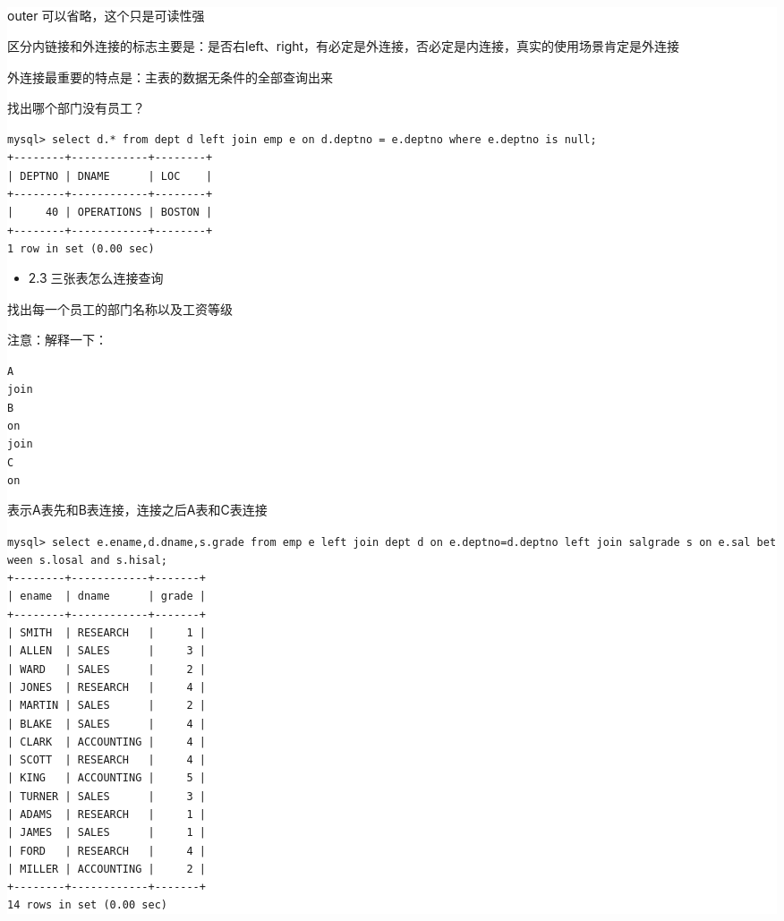 outer 可以省略，这个只是可读性强

区分内链接和外连接的标志主要是：是否右left、right，有必定是外连接，否必定是内连接，真实的使用场景肯定是外连接

外连接最重要的特点是：主表的数据无条件的全部查询出来

找出哪个部门没有员工？

```
mysql> select d.* from dept d left join emp e on d.deptno = e.deptno where e.deptno is null;
+--------+------------+--------+
| DEPTNO | DNAME      | LOC    |
+--------+------------+--------+
|     40 | OPERATIONS | BOSTON |
+--------+------------+--------+
1 row in set (0.00 sec)
```


* 2.3 三张表怎么连接查询

找出每一个员工的部门名称以及工资等级

注意：解释一下：
```
A 
join
B
on
join
C
on
```
表示A表先和B表连接，连接之后A表和C表连接

```
mysql> select e.ename,d.dname,s.grade from emp e left join dept d on e.deptno=d.deptno left join salgrade s on e.sal between s.losal and s.hisal;
+--------+------------+-------+
| ename  | dname      | grade |
+--------+------------+-------+
| SMITH  | RESEARCH   |     1 |
| ALLEN  | SALES      |     3 |
| WARD   | SALES      |     2 |
| JONES  | RESEARCH   |     4 |
| MARTIN | SALES      |     2 |
| BLAKE  | SALES      |     4 |
| CLARK  | ACCOUNTING |     4 |
| SCOTT  | RESEARCH   |     4 |
| KING   | ACCOUNTING |     5 |
| TURNER | SALES      |     3 |
| ADAMS  | RESEARCH   |     1 |
| JAMES  | SALES      |     1 |
| FORD   | RESEARCH   |     4 |
| MILLER | ACCOUNTING |     2 |
+--------+------------+-------+
14 rows in set (0.00 sec)
```
